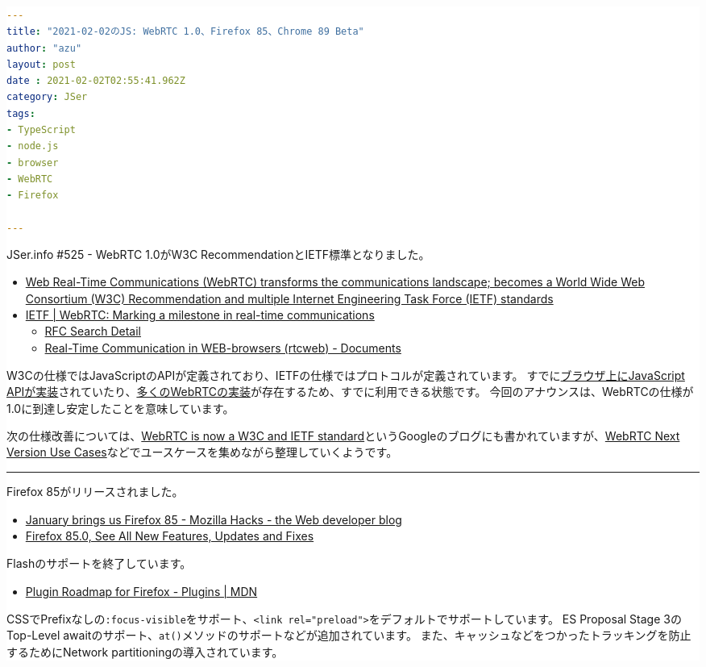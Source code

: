 ```yaml
---
title: "2021-02-02のJS: WebRTC 1.0、Firefox 85、Chrome 89 Beta"
author: "azu"
layout: post
date : 2021-02-02T02:55:41.962Z
category: JSer
tags:
- TypeScript
- node.js
- browser
- WebRTC
- Firefox

---
```


JSer.info #525 - WebRTC 1.0がW3C RecommendationとIETF標準となりました。

- [Web Real-Time Communications (WebRTC) transforms the communications landscape; becomes a World Wide Web Consortium (W3C) Recommendation and multiple Internet Engineering Task Force (IETF) standards](https://www.w3.org/2021/01/pressrelease-webrtc-rec.html.en)
- [IETF | WebRTC: Marking a milestone in real-time communications](https://www.ietf.org/blog/webrtc-milestone/)
  - [RFC Search Detail](https://www.rfc-editor.org/search/rfc_search_detail.php?page=All&pubstatus[]=Any&from_month=January&from_year=2021&pub_date_type=range&to_month=January&to_year=2021&sortkey=Number&sorting=ASC)
  - [Real-Time Communication in WEB-browsers (rtcweb) - Documents](https://datatracker.ietf.org/wg/rtcweb/documents/)

W3Cの仕様ではJavaScriptのAPIが定義されており、IETFの仕様ではプロトコルが定義されています。
すでに[ブラウザ上にJavaScript APIが実装](https://wpt.fyi/results/webrtc?label=master&label=experimental&aligned)されていたり、[多くのWebRTCの実装](https://news.ycombinator.com/item?id=25933366)が存在するため、すでに利用できる状態です。
今回のアナウンスは、WebRTCの仕様が1.0に到達し安定したことを意味しています。

次の仕様改善については、[WebRTC is now a W3C and IETF standard](https://web.dev/webrtc-standard-announcement/)というGoogleのブログにも書かれていますが、[WebRTC Next Version Use Cases](https://www.w3.org/TR/webrtc-nv-use-cases/)などでユースケースを集めながら整理していくようです。

----

Firefox 85がリリースされました。

- [January brings us Firefox 85 - Mozilla Hacks - the Web developer blog](https://hacks.mozilla.org/2021/01/january-brings-us-firefox-85/)
- [Firefox 85.0, See All New Features, Updates and Fixes](https://www.mozilla.org/en-US/firefox/85.0/releasenotes/)


Flashのサポートを終了しています。

- [Plugin Roadmap for Firefox - Plugins | MDN](https://developer.mozilla.org/en-US/docs/Plugins/Roadmap)

CSSでPrefixなしの`:focus-visible`をサポート、`<link rel="preload">`をデフォルトでサポートしています。
ES Proposal Stage 3のTop-Level awaitのサポート、`at()`メソッドのサポートなどが追加されています。
また、キャッシュなどをつかったトラッキングを防止するためにNetwork partitioningの導入されています。

